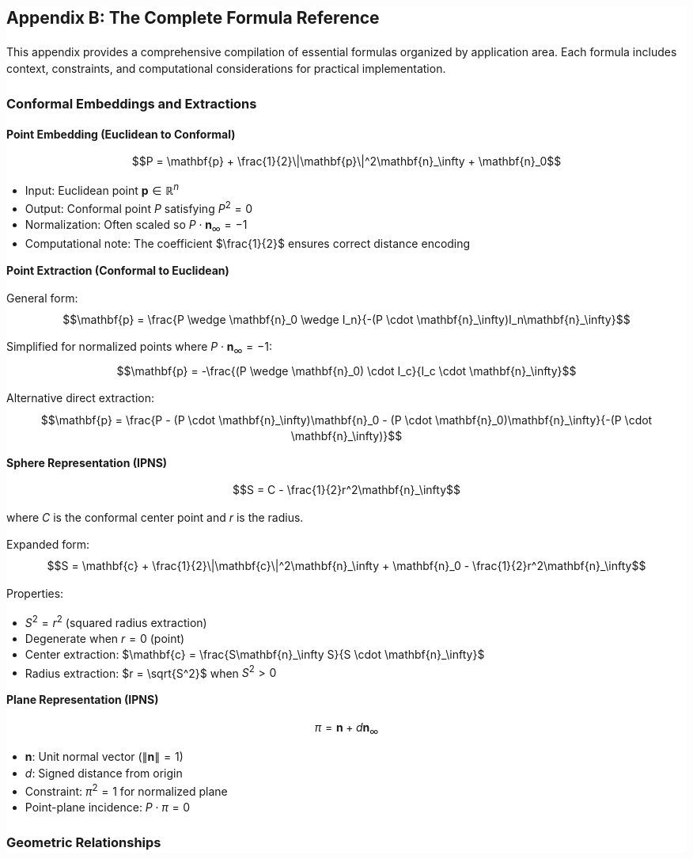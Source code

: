 
## **Appendix B: The Complete Formula Reference**

This appendix provides a comprehensive compilation of essential formulas organized by application area. Each formula includes context, constraints, and computational considerations for practical implementation.

### **Conformal Embeddings and Extractions**

**Point Embedding (Euclidean to Conformal)**

$$P = \mathbf{p} + \frac{1}{2}\|\mathbf{p}\|^2\mathbf{n}_\infty + \mathbf{n}_0$$

- Input: Euclidean point $\mathbf{p} \in \mathbb{R}^n$
- Output: Conformal point $P$ satisfying $P^2 = 0$
- Normalization: Often scaled so $P \cdot \mathbf{n}_\infty = -1$
- Computational note: The coefficient $\frac{1}{2}$ ensures correct distance encoding

**Point Extraction (Conformal to Euclidean)**

General form:
$$\mathbf{p} = \frac{P \wedge \mathbf{n}_0 \wedge I_n}{-(P \cdot \mathbf{n}_\infty)I_n\mathbf{n}_\infty}$$

Simplified for normalized points where $P \cdot \mathbf{n}_\infty = -1$:
$$\mathbf{p} = -\frac{(P \wedge \mathbf{n}_0) \cdot I_c}{I_c \cdot \mathbf{n}_\infty}$$

Alternative direct extraction:
$$\mathbf{p} = \frac{P - (P \cdot \mathbf{n}_\infty)\mathbf{n}_0 - (P \cdot \mathbf{n}_0)\mathbf{n}_\infty}{-(P \cdot \mathbf{n}_\infty)}$$

**Sphere Representation (IPNS)**

$$S = C - \frac{1}{2}r^2\mathbf{n}_\infty$$

where $C$ is the conformal center point and $r$ is the radius.

Expanded form:
$$S = \mathbf{c} + \frac{1}{2}\|\mathbf{c}\|^2\mathbf{n}_\infty + \mathbf{n}_0 - \frac{1}{2}r^2\mathbf{n}_\infty$$

Properties:
- $S^2 = r^2$ (squared radius extraction)
- Degenerate when $r = 0$ (point)
- Center extraction: $\mathbf{c} = \frac{S\mathbf{n}_\infty S}{S \cdot \mathbf{n}_\infty}$
- Radius extraction: $r = \sqrt{S^2}$ when $S^2 > 0$

**Plane Representation (IPNS)**

$$\pi = \mathbf{n} + d\mathbf{n}_\infty$$

- $\mathbf{n}$: Unit normal vector ($\|\mathbf{n}\| = 1$)
- $d$: Signed distance from origin
- Constraint: $\pi^2 = 1$ for normalized plane
- Point-plane incidence: $P \cdot \pi = 0$

### **Geometric Relationships**
